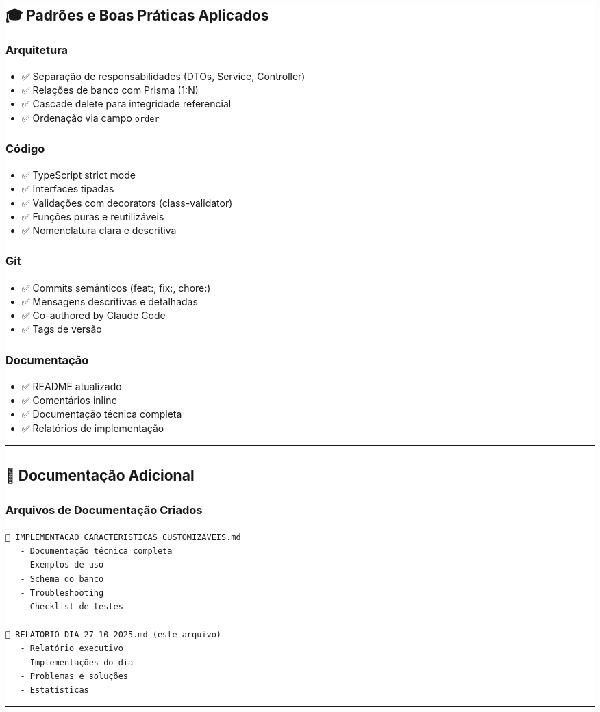 
## 🎓 Padrões e Boas Práticas Aplicados

### **Arquitetura**
- ✅ Separação de responsabilidades (DTOs, Service, Controller)
- ✅ Relações de banco com Prisma (1:N)
- ✅ Cascade delete para integridade referencial
- ✅ Ordenação via campo `order`

### **Código**
- ✅ TypeScript strict mode
- ✅ Interfaces tipadas
- ✅ Validações com decorators (class-validator)
- ✅ Funções puras e reutilizáveis
- ✅ Nomenclatura clara e descritiva

### **Git**
- ✅ Commits semânticos (feat:, fix:, chore:)
- ✅ Mensagens descritivas e detalhadas
- ✅ Co-authored by Claude Code
- ✅ Tags de versão

### **Documentação**
- ✅ README atualizado
- ✅ Comentários inline
- ✅ Documentação técnica completa
- ✅ Relatórios de implementação

---

## 📖 Documentação Adicional

### **Arquivos de Documentação Criados**
```
📄 IMPLEMENTACAO_CARACTERISTICAS_CUSTOMIZAVEIS.md
   - Documentação técnica completa
   - Exemplos de uso
   - Schema do banco
   - Troubleshooting
   - Checklist de testes

📄 RELATORIO_DIA_27_10_2025.md (este arquivo)
   - Relatório executivo
   - Implementações do dia
   - Problemas e soluções
   - Estatísticas
```

---
